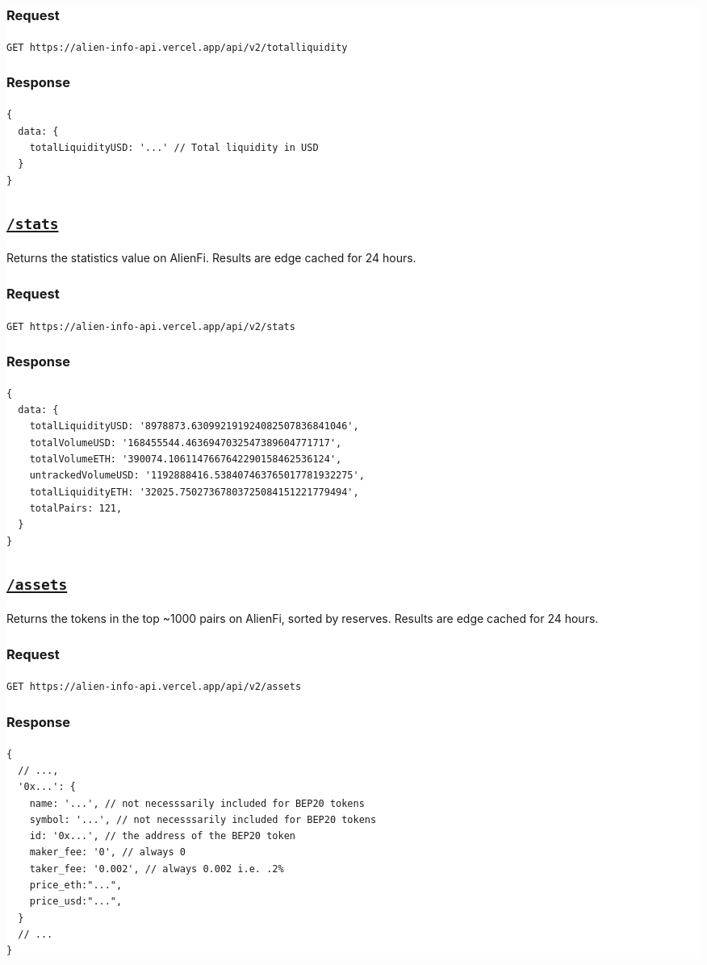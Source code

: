 ### Request

`GET https://alien-info-api.vercel.app/api/v2/totalliquidity`

### Response

```json5
{
  data: {
    totalLiquidityUSD: '...' // Total liquidity in USD
  }
}
```

## [`/stats`](https://alien-info-api.vercel.app/api/v2/totalliquidity)

Returns the statistics value on AlienFi.
Results are edge cached for 24 hours.

### Request

`GET https://alien-info-api.vercel.app/api/v2/stats`

### Response

```json5
{
  data: {
    totalLiquidityUSD: '8978873.630992191924082507836841046',
    totalVolumeUSD: '168455544.4636947032547389604771717',
    totalVolumeETH: '390074.1061147667642290158462536124',
    untrackedVolumeUSD: '1192888416.538407463765017781932275',
    totalLiquidityETH: '32025.75027367803725084151221779494',
    totalPairs: 121,
  }
}
```

## [`/assets`](https://alien-info-api.vercel.app/api/v2/assets)

Returns the tokens in the top ~1000 pairs on AlienFi, sorted by reserves.
Results are edge cached for 24 hours.

### Request

`GET https://alien-info-api.vercel.app/api/v2/assets`

### Response

```json5
{
  // ...,
  '0x...': {
    name: '...', // not necesssarily included for BEP20 tokens
    symbol: '...', // not necesssarily included for BEP20 tokens
    id: '0x...', // the address of the BEP20 token
    maker_fee: '0', // always 0
    taker_fee: '0.002', // always 0.002 i.e. .2%
    price_eth:"...",
    price_usd:"...",
  }
  // ...
}
```